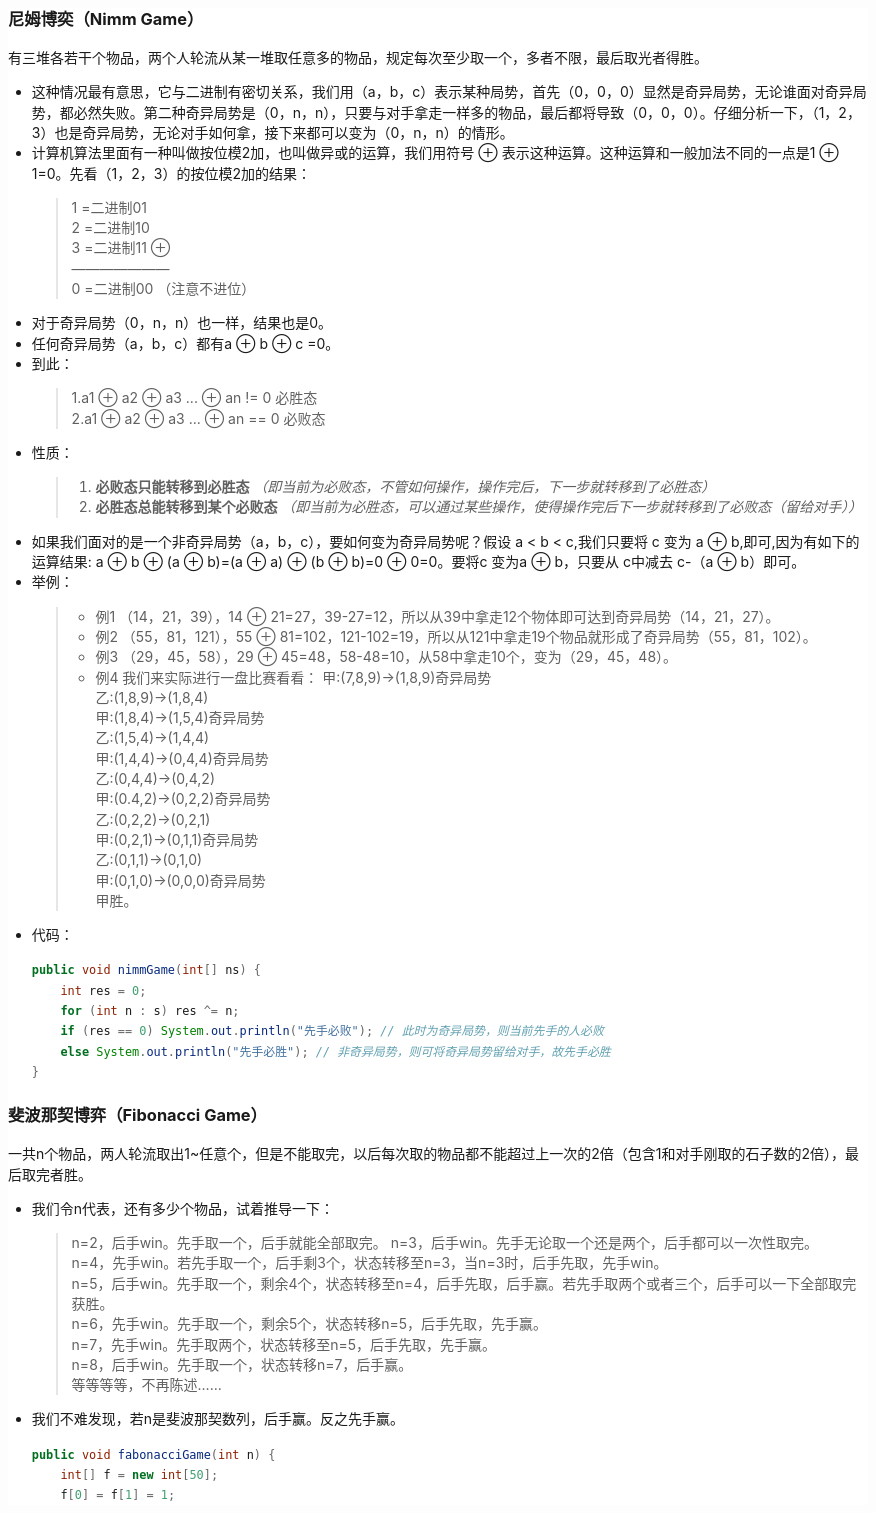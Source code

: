 ### 尼姆博奕（Nimm Game）
有三堆各若干个物品，两个人轮流从某一堆取任意多的物品，规定每次至少取一个，多者不限，最后取光者得胜。
- 这种情况最有意思，它与二进制有密切关系，我们用（a，b，c）表示某种局势，首先（0，0，0）显然是奇异局势，无论谁面对奇异局势，都必然失败。第二种奇异局势是（0，n，n），只要与对手拿走一样多的物品，最后都将导致（0，0，0）。仔细分析一下，（1，2，3）也是奇异局势，无论对手如何拿，接下来都可以变为（0，n，n）的情形。
- 计算机算法里面有一种叫做按位模2加，也叫做异或的运算，我们用符号 ⊕ 表示这种运算。这种运算和一般加法不同的一点是1 ⊕ 1=0。先看（1，2，3）的按位模2加的结果：
  > 1 =二进制01  
    2 =二进制10  
    3 =二进制11  ⊕   
    ———————  
    0 =二进制00 （注意不进位）  
- 对于奇异局势（0，n，n）也一样，结果也是0。  
- 任何奇异局势（a，b，c）都有a ⊕ b ⊕ c =0。  
- 到此：
    > 1.a1 ⊕ a2 ⊕ a3 ...  ⊕ an != 0 必胜态  
      2.a1 ⊕ a2 ⊕ a3 ...  ⊕ an == 0 必败态  
- 性质：
    > 1. **必败态只能转移到必胜态**  *（即当前为必败态，不管如何操作，操作完后，下一步就转移到了必胜态）*  
    > 2. **必胜态总能转移到某个必败态**   *（即当前为必胜态，可以通过某些操作，使得操作完后下一步就转移到了必败态（留给对手））*  
- 如果我们面对的是一个非奇异局势（a，b，c），要如何变为奇异局势呢？假设 a < b < c,我们只要将 c 变为 a ⊕ b,即可,因为有如下的运算结果: a ⊕ b ⊕ (a ⊕ b)=(a ⊕ a) ⊕ (b ⊕ b)=0 ⊕ 0=0。要将c 变为a ⊕ b，只要从 c中减去 c-（a ⊕ b）即可。
- 举例： 
  > - 例1 （14，21，39），14 ⊕ 21=27，39-27=12，所以从39中拿走12个物体即可达到奇异局势（14，21，27）。
  > - 例2 （55，81，121），55 ⊕ 81=102，121-102=19，所以从121中拿走19个物品就形成了奇异局势（55，81，102）。
  > - 例3 （29，45，58），29 ⊕ 45=48，58-48=10，从58中拿走10个，变为（29，45，48）。
  > - 例4 我们来实际进行一盘比赛看看：
         甲:(7,8,9)->(1,8,9)奇异局势  
         乙:(1,8,9)->(1,8,4)  
         甲:(1,8,4)->(1,5,4)奇异局势  
         乙:(1,5,4)->(1,4,4)  
         甲:(1,4,4)->(0,4,4)奇异局势  
         乙:(0,4,4)->(0,4,2)  
         甲:(0.4,2)->(0,2,2)奇异局势  
         乙:(0,2,2)->(0,2,1)  
         甲:(0,2,1)->(0,1,1)奇异局势  
         乙:(0,1,1)->(0,1,0)  
         甲:(0,1,0)->(0,0,0)奇异局势  
         甲胜。
- 代码：
    ```java
    public void nimmGame(int[] ns) {
        int res = 0;
        for (int n : s) res ^= n;
        if (res == 0) System.out.println("先手必败"); // 此时为奇异局势，则当前先手的人必败
        else System.out.println("先手必胜"); // 非奇异局势，则可将奇异局势留给对手，故先手必胜
    }
    ```

### 斐波那契博弈（Fibonacci Game）
一共n个物品，两人轮流取出1~任意个，但是不能取完，以后每次取的物品都不能超过上一次的2倍（包含1和对手刚取的石子数的2倍），最后取完者胜。  
- 我们令n代表，还有多少个物品，试着推导一下：
  > n=2，后手win。先手取一个，后手就能全部取完。 
  > n=3，后手win。先手无论取一个还是两个，后手都可以一次性取完。  
  > n=4，先手win。若先手取一个，后手剩3个，状态转移至n=3，当n=3时，后手先取，先手win。  
  > n=5，后手win。先手取一个，剩余4个，状态转移至n=4，后手先取，后手赢。若先手取两个或者三个，后手可以一下全部取完获胜。  
  > n=6，先手win。先手取一个，剩余5个，状态转移n=5，后手先取，先手赢。  
  > n=7，先手win。先手取两个，状态转移至n=5，后手先取，先手赢。  
  > n=8，后手win。先手取一个，状态转移n=7，后手赢。  
  > 等等等等，不再陈述……  
- 我们不难发现，若n是斐波那契数列，后手赢。反之先手赢。  
    ```java
    public void fabonacciGame(int n) {
        int[] f = new int[50];
        f[0] = f[1] = 1;